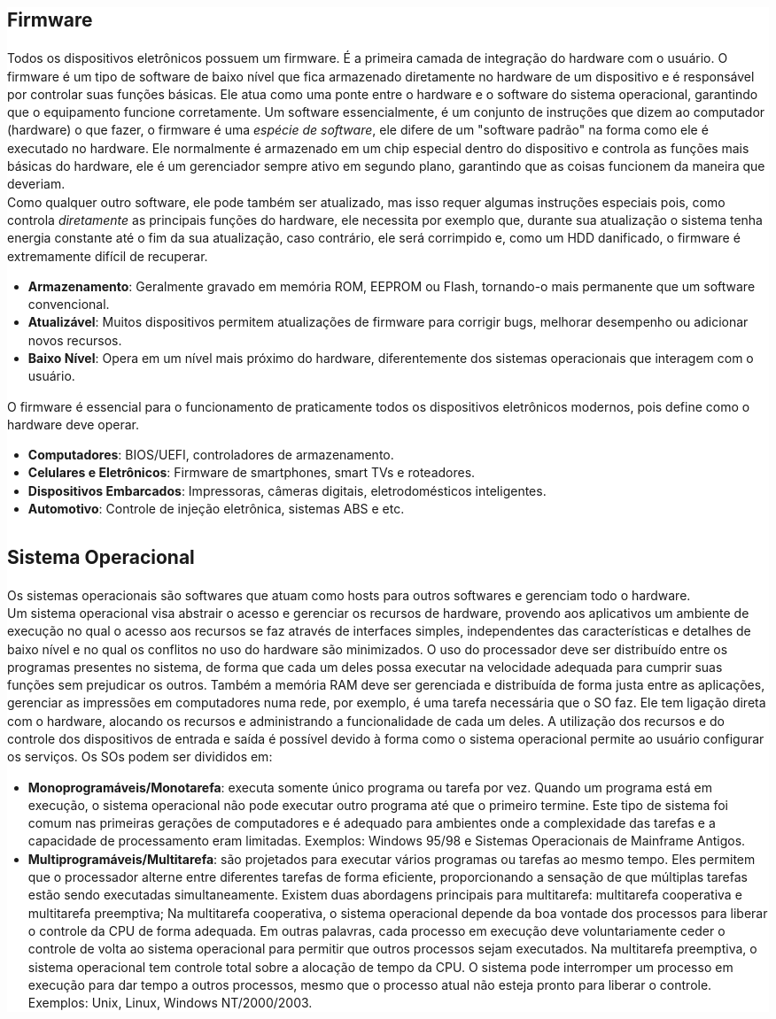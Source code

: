 ## Firmware
Todos os dispositivos eletrônicos possuem um firmware. É a primeira camada de integração do hardware com o usuário. O firmware é um tipo de software de baixo nível que fica armazenado diretamente no hardware de um dispositivo e é responsável por controlar suas funções básicas. Ele atua como uma ponte entre o hardware e o software do sistema operacional, garantindo que o equipamento funcione corretamente. Um software essencialmente, é um conjunto de instruções que dizem ao computador (hardware) o que fazer, o firmware é uma *espécie de software*, ele difere de um "software padrão" na forma como ele é executado no hardware. Ele normalmente é armazenado em um chip especial dentro do dispositivo e controla as funções mais básicas do hardware, ele é um gerenciador sempre ativo em segundo plano, garantindo que as coisas funcionem da maneira que deveriam.<br/>
Como qualquer outro software, ele pode também ser atualizado, mas isso requer algumas instruções especiais pois, como controla *diretamente* as principais funções do hardware, ele necessita por exemplo que, durante sua atualização o sistema tenha energia constante até o fim da sua atualização, caso contrário, ele será corrimpido e, como um HDD danificado, o firmware é extremamente difícil de recuperar.
- **Armazenamento**: Geralmente gravado em memória ROM, EEPROM ou Flash, tornando-o mais permanente que um software convencional.
- **Atualizável**: Muitos dispositivos permitem atualizações de firmware para corrigir bugs, melhorar desempenho ou adicionar novos recursos.
- **Baixo Nível**: Opera em um nível mais próximo do hardware, diferentemente dos sistemas operacionais que interagem com o usuário.

O firmware é essencial para o funcionamento de praticamente todos os dispositivos eletrônicos modernos, pois define como o hardware deve operar.
- **Computadores**: BIOS/UEFI, controladores de armazenamento.
- **Celulares e Eletrônicos**: Firmware de smartphones, smart TVs e roteadores.
- **Dispositivos Embarcados**: Impressoras, câmeras digitais, eletrodomésticos inteligentes.
- **Automotivo**: Controle de injeção eletrônica, sistemas ABS e etc.

## Sistema Operacional
Os sistemas operacionais são softwares que atuam como hosts para outros softwares e gerenciam todo o hardware.<br/>
Um sistema operacional visa abstrair o acesso e gerenciar os recursos de hardware, provendo aos aplicativos um ambiente de execução no qual o acesso aos recursos se faz através de interfaces simples, independentes das características e detalhes de baixo nível e no qual os conflitos no uso do hardware são minimizados. O uso do processador deve ser distribuído entre os programas presentes no sistema, de forma que cada um deles possa executar na velocidade adequada para cumprir suas funções sem prejudicar os outros. Também a memória RAM deve ser gerenciada e distribuída de forma justa entre as aplicações, gerenciar as impressões em computadores numa rede, por exemplo, é uma tarefa necessária que o SO faz. Ele tem ligação direta com o hardware, alocando os recursos e administrando a funcionalidade de cada um deles. A utilização dos recursos e do controle dos dispositivos de entrada e saída é possível devido à forma como o sistema operacional permite ao usuário configurar os serviços. Os SOs podem ser divididos em:
- **Monoprogramáveis/Monotarefa**: executa somente único programa ou tarefa por vez. Quando um programa está em execução, o sistema operacional não pode executar outro programa até que o primeiro termine. Este tipo de sistema foi comum nas primeiras gerações de computadores e é adequado para ambientes onde a complexidade das tarefas e a capacidade de processamento eram limitadas. Exemplos: Windows 95/98 e Sistemas Operacionais de Mainframe Antigos.
- **Multiprogramáveis/Multitarefa**: são projetados para executar vários programas ou tarefas ao mesmo tempo. Eles permitem que o processador alterne entre diferentes tarefas de forma eficiente, proporcionando a sensação de que múltiplas tarefas estão sendo executadas simultaneamente. Existem duas abordagens principais para multitarefa: multitarefa cooperativa e multitarefa preemptiva; Na multitarefa cooperativa, o sistema operacional depende da boa vontade dos processos para liberar o controle da CPU de forma adequada. Em outras palavras, cada processo em execução deve voluntariamente ceder o controle de volta ao sistema operacional para permitir que outros processos sejam executados. Na multitarefa preemptiva, o sistema operacional tem controle total sobre a alocação de tempo da CPU. O sistema pode interromper um processo em execução para dar tempo a outros processos, mesmo que o processo atual não esteja pronto para liberar o controle. Exemplos: Unix, Linux, Windows NT/2000/2003.